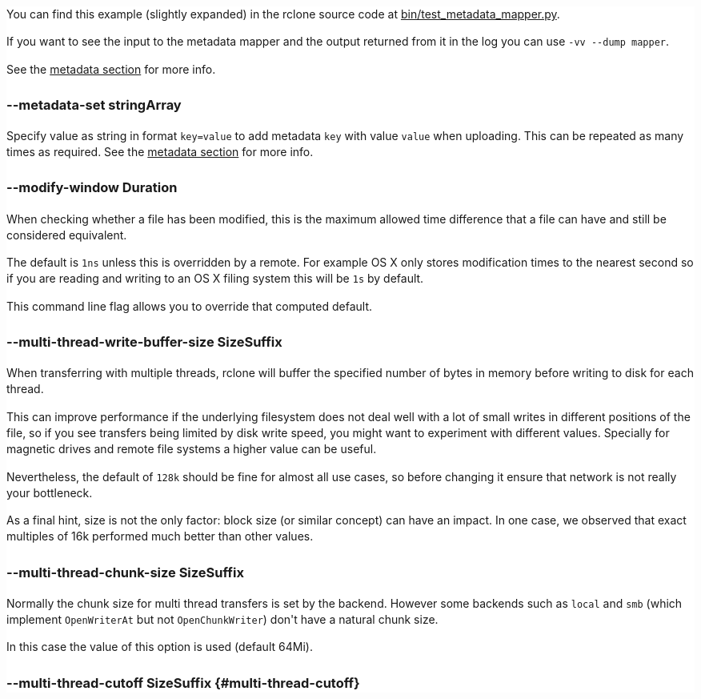 You can find this example (slightly expanded) in the rclone source code at
[bin/test_metadata_mapper.py](https://github.com/rclone/rclone/blob/master/bin/test_metadata_mapper.py).

If you want to see the input to the metadata mapper and the output
returned from it in the log you can use `-vv --dump mapper`.

See the [metadata section](#metadata) for more info.

### --metadata-set stringArray

Specify value as string in format `key=value` to add metadata `key`
with value `value` when uploading. This can be repeated as many times
as required. See the [metadata section](#metadata) for more info.

### --modify-window Duration

When checking whether a file has been modified, this is the maximum
allowed time difference that a file can have and still be considered
equivalent.

The default is `1ns` unless this is overridden by a remote.  For
example OS X only stores modification times to the nearest second so
if you are reading and writing to an OS X filing system this will be
`1s` by default.

This command line flag allows you to override that computed default.

### --multi-thread-write-buffer-size SizeSuffix

When transferring with multiple threads, rclone will buffer the specified
number of bytes in memory before writing to disk for each thread.

This can improve performance if the underlying filesystem does not deal
well with a lot of small writes in different positions of the file, so
if you see transfers being limited by disk write speed, you might want
to experiment with different values. Specially for magnetic drives and
remote file systems a higher value can be useful.

Nevertheless, the default of `128k` should be fine for almost all use
cases, so before changing it ensure that network is not really your
bottleneck.

As a final hint, size is not the only factor: block size (or similar
concept) can have an impact. In one case, we observed that exact
multiples of 16k performed much better than other values.

### --multi-thread-chunk-size SizeSuffix

Normally the chunk size for multi thread transfers is set by the backend.
However some backends such as `local` and `smb` (which implement `OpenWriterAt`
but not `OpenChunkWriter`) don't have a natural chunk size.

In this case the value of this option is used (default 64Mi).

### --multi-thread-cutoff SizeSuffix {#multi-thread-cutoff}
